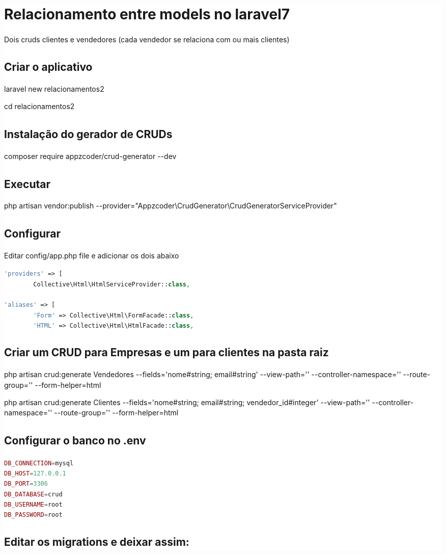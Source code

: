 
# Relacionamento entre models no laravel7

Dois cruds clientes e vendedores (cada vendedor se relaciona com ou mais clientes)

## Criar o aplicativo

laravel new relacionamentos2

cd relacionamentos2

## Instalação do gerador de CRUDs
composer require appzcoder/crud-generator --dev

## Executar
php artisan vendor:publish --provider="Appzcoder\CrudGenerator\CrudGeneratorServiceProvider"

## Configurar
Editar config/app.php file e adicionar os dois abaixo
```php
'providers' => [
        Collective\Html\HtmlServiceProvider::class,

'aliases' => [
        'Form' => Collective\Html\FormFacade::class,
        'HTML' => Collective\Html\HtmlFacade::class,
```
## Criar um CRUD para Empresas e um para clientes na pasta raiz

php artisan crud:generate Vendedores --fields='nome#string; email#string' --view-path='' --controller-namespace='' --route-group='' --form-helper=html

php artisan crud:generate Clientes --fields='nome#string; email#string; vendedor_id#integer' --view-path='' --controller-namespace='' --route-group='' --form-helper=html


## Configurar o banco no .env
```php
DB_CONNECTION=mysql
DB_HOST=127.0.0.1
DB_PORT=3306
DB_DATABASE=crud
DB_USERNAME=root
DB_PASSWORD=root
```
## Editar os migrations e deixar assim:
